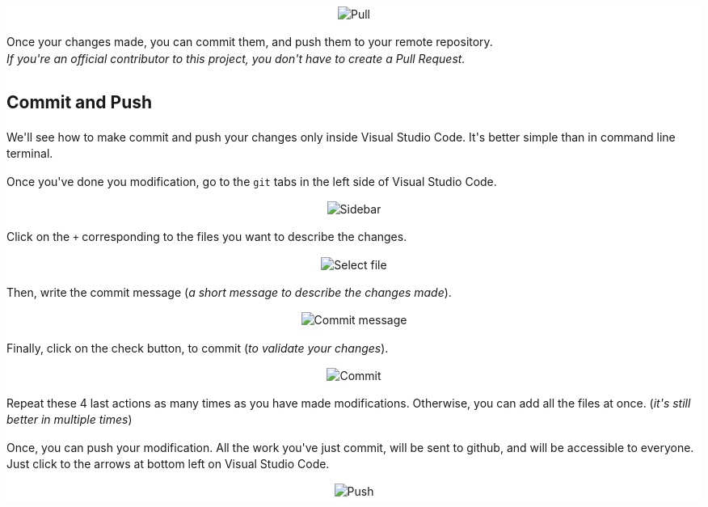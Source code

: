 <p align="center">
	<img width="507" alt="Pull" src="https://user-images.githubusercontent.com/29955402/113331982-e549fd00-9320-11eb-8158-9e26abe048ae.png">
</p>

Once your changes made, you can commit them, and push them to your remote repository.  
*If you're an official contributor to this project, you don't have to create a Pull Request.*

## Commit and Push
We'll see how to make commit and push your changes only inside Visual Studio Code. It's better simple than in command line terminal.

Once you've done you modification, go to the `git` tabs in the left side of Visual Studio Code.

<p align="center">
	<img width="577" alt="Sidebar" src="https://user-images.githubusercontent.com/29955402/113329504-f2192180-931d-11eb-9f59-b0e82d83bae3.png">
</p>

Click on the `+` corresponding to the files you want to describe the changes.

<p align="center">
	<img width="576" alt="Select file" src="https://user-images.githubusercontent.com/29955402/113329780-491ef680-931e-11eb-8cd8-273cbccb4317.png">
</p>

Then, write the commit message (*a short message to describe the changes made*).

<p align="center">
	<img width="577" alt="Commit message" src="https://user-images.githubusercontent.com/29955402/113330092-a9ae3380-931e-11eb-9cb7-4982c3f8e5be.png">
</p>

Finally, click on the check button, to commit (*to validate your changes*).  

<p align="center">
	<img width="575" alt="Commit" src="https://user-images.githubusercontent.com/29955402/113330426-027dcc00-931f-11eb-8752-50c67a4d34f1.png">
</p>

Repeat these 4 last actions as many times as you have made modifications. Otherwise, you can add all the files at once. (*it's still better in multiple times*)

Once, you can push your modification. All the work you've just commit, will be sent to github, and will be accessible to everyone. Just click to the arrows at bottom left on Visual Studio Code.

<p align="center">
	<img width="590" alt="Push" src="https://user-images.githubusercontent.com/29955402/113331181-e7f82280-931f-11eb-8d58-74cac7cbde7f.png">
</p>
